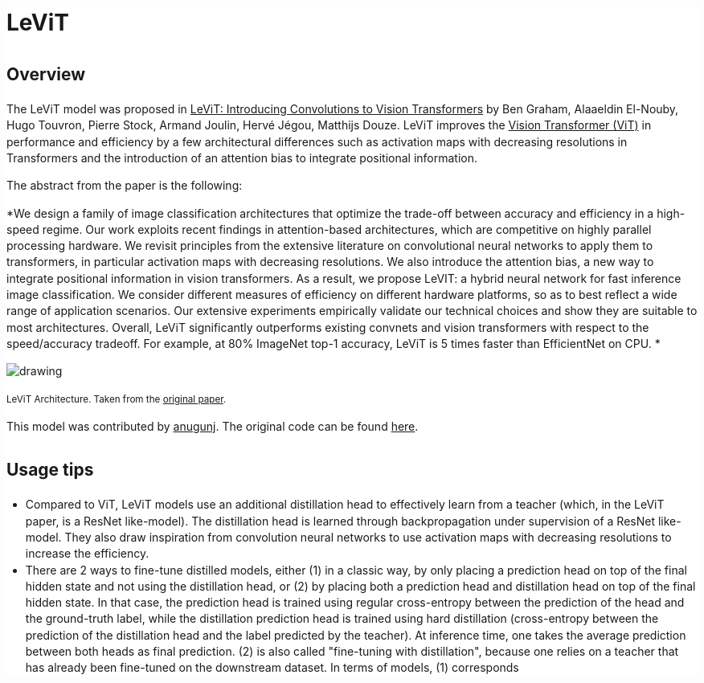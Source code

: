 

# LeViT

## Overview

The LeViT model was proposed in [LeViT: Introducing Convolutions to Vision Transformers](https://arxiv.org/abs/2104.01136) by Ben Graham, Alaaeldin El-Nouby, Hugo Touvron, Pierre Stock, Armand Joulin, Hervé Jégou, Matthijs Douze. LeViT improves the [Vision Transformer (ViT)](vit) in performance and efficiency by a few architectural differences such as activation maps with decreasing resolutions in Transformers and the introduction of an attention bias to integrate positional information.

The abstract from the paper is the following:

*We design a family of image classification architectures that optimize the trade-off between accuracy
and efficiency in a high-speed regime. Our work exploits recent findings in attention-based architectures,
which are competitive on highly parallel processing hardware. We revisit principles from the extensive
literature on convolutional neural networks to apply them to transformers, in particular activation maps
with decreasing resolutions. We also introduce the attention bias, a new way to integrate positional information
in vision transformers. As a result, we propose LeVIT: a hybrid neural network for fast inference image classification.
We consider different measures of efficiency on different hardware platforms, so as to best reflect a wide range of
application scenarios. Our extensive experiments empirically validate our technical choices and show they are suitable
to most architectures. Overall, LeViT significantly outperforms existing convnets and vision transformers with respect
to the speed/accuracy tradeoff. For example, at 80% ImageNet top-1 accuracy, LeViT is 5 times faster than EfficientNet on CPU. *

<img src="https://huggingface.co/datasets/huggingface/documentation-images/resolve/main/levit_architecture.png"
alt="drawing" width="600"/>

<small> LeViT Architecture. Taken from the <a href="https://arxiv.org/abs/2104.01136">original paper</a>.</small>

This model was contributed by [anugunj](https://huggingface.co/anugunj). The original code can be found [here](https://github.com/facebookresearch/LeViT).

## Usage tips

- Compared to ViT, LeViT models use an additional distillation head to effectively learn from a teacher (which, in the LeViT paper, is a ResNet like-model). The distillation head is learned through backpropagation under supervision of a ResNet like-model. They also draw inspiration from convolution neural networks to use activation maps with decreasing resolutions to increase the efficiency.
- There are 2 ways to fine-tune distilled models, either (1) in a classic way, by only placing a prediction head on top
  of the final hidden state and not using the distillation head, or (2) by placing both a prediction head and distillation
  head on top of the final hidden state. In that case, the prediction head is trained using regular cross-entropy between
  the prediction of the head and the ground-truth label, while the distillation prediction head is trained using hard distillation
  (cross-entropy between the prediction of the distillation head and the label predicted by the teacher). At inference time,
  one takes the average prediction between both heads as final prediction. (2) is also called "fine-tuning with distillation",
  because one relies on a teacher that has already been fine-tuned on the downstream dataset. In terms of models, (1) corresponds